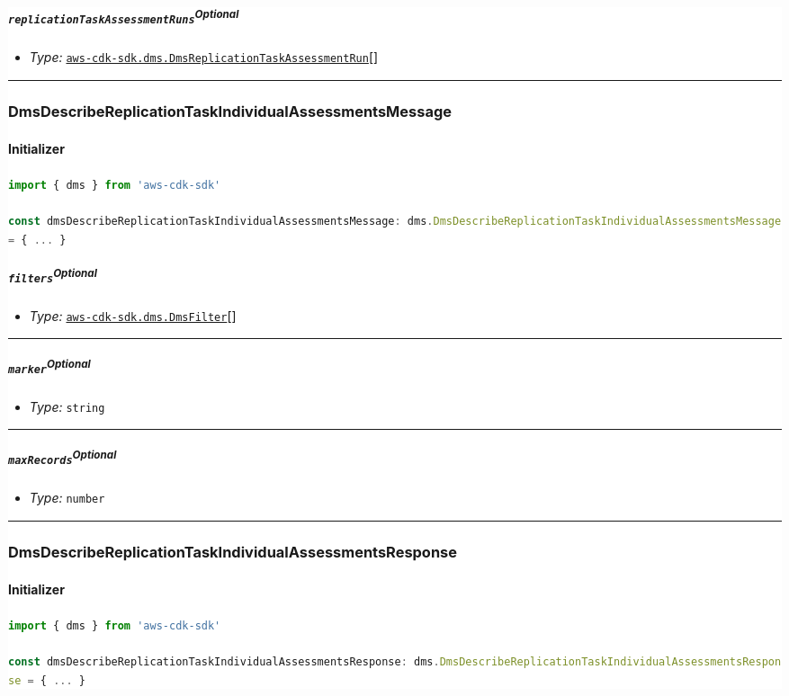 
##### `replicationTaskAssessmentRuns`<sup>Optional</sup> <a name="aws-cdk-sdk.dms.DmsDescribeReplicationTaskAssessmentRunsResponse.property.replicationTaskAssessmentRuns"></a>

- *Type:* [`aws-cdk-sdk.dms.DmsReplicationTaskAssessmentRun`](#aws-cdk-sdk.dms.DmsReplicationTaskAssessmentRun)[]

---

### DmsDescribeReplicationTaskIndividualAssessmentsMessage <a name="aws-cdk-sdk.dms.DmsDescribeReplicationTaskIndividualAssessmentsMessage"></a>

#### Initializer <a name="[object Object].Initializer"></a>

```typescript
import { dms } from 'aws-cdk-sdk'

const dmsDescribeReplicationTaskIndividualAssessmentsMessage: dms.DmsDescribeReplicationTaskIndividualAssessmentsMessage = { ... }
```

##### `filters`<sup>Optional</sup> <a name="aws-cdk-sdk.dms.DmsDescribeReplicationTaskIndividualAssessmentsMessage.property.filters"></a>

- *Type:* [`aws-cdk-sdk.dms.DmsFilter`](#aws-cdk-sdk.dms.DmsFilter)[]

---

##### `marker`<sup>Optional</sup> <a name="aws-cdk-sdk.dms.DmsDescribeReplicationTaskIndividualAssessmentsMessage.property.marker"></a>

- *Type:* `string`

---

##### `maxRecords`<sup>Optional</sup> <a name="aws-cdk-sdk.dms.DmsDescribeReplicationTaskIndividualAssessmentsMessage.property.maxRecords"></a>

- *Type:* `number`

---

### DmsDescribeReplicationTaskIndividualAssessmentsResponse <a name="aws-cdk-sdk.dms.DmsDescribeReplicationTaskIndividualAssessmentsResponse"></a>

#### Initializer <a name="[object Object].Initializer"></a>

```typescript
import { dms } from 'aws-cdk-sdk'

const dmsDescribeReplicationTaskIndividualAssessmentsResponse: dms.DmsDescribeReplicationTaskIndividualAssessmentsResponse = { ... }
```
